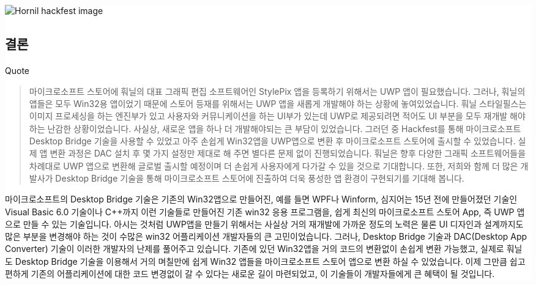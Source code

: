 ![Hornil hackfest image]({{site.baseurl}}/images/2017-05-01-hornil/hackfest.png)  

 
## 결론 ##

Quote
> 마이크로소프트 스토어에 훠닐의 대표 그래픽 편집 소프트웨어인 StylePix 앱을 등록하기 위해서는 UWP 앱이 필요했습니다. 그러나, 훠닐의 앱들은 모두 Win32용 앱이었기 때문에 스토어 등재를 위해서는 UWP 앱을 새롭게 개발해야 하는 상황에 놓여있었습니다. 훠닐 스타일필스는 이미지 프로세싱을 하는 엔진부가 있고 사용자와 커뮤니케이션을 하는 UI부가 있는데 UWP로 제공되려면 적어도 UI 부분을 모두 재개발 해야하는 난감한 상황이었습니다. 사실상, 새로운 앱을 하나 더 개발해야되는 큰 부담이 있었습니다. 그러던 중 Hackfest를 통해 마이크로소프트 Desktop Bridge 기술을 사용할 수 있었고 아주 손쉽게 Win32앱을 UWP앱으로 변환 후 마이크로소프트 스토어에 출시할 수 있었습니다. 실제 앱 변환 과정은 DAC 설치 후 몇 가지 설정만 제대로 해 주면 별다른 문제 없이 진행되었습니다. 훠닐은 향후 다양한 그래픽 소프트웨어들을 차례대로 UWP 앱으로 변환해 글로벌 출시할 예정이며 더 손쉽게 사용자에게 다가갈 수 있을 것으로 기대합니다. 또한, 저희와 함께 더 많은 개발사가 Desktop Bridge 기술을 통해 마이크로소프트 스토어에 진출하여 더욱 풍성한 앱 환경이 구현되기를 기대해 봅니다.  

마이크로소프트의 Desktop Bridge 기술은 기존의 Win32앱으로 만들어진, 예를 들면 WPF나 Winform, 심지어는 15년 전에 만들어졌던 기술인 Visual Basic 6.0 기술이나 C++까지 이런 기술들로 만들어진 기존 win32 응용 프로그램을, 쉽게 최신의 마이크로소프트 스토어 App, 즉 UWP 앱으로 만들 수 있는 기술입니다. 아시는 것처럼 UWP앱을 만들기 위해서는 사실상 거의 재개발에 가까운 정도의 노력은 물론 UI 디자인과 설계까지도 많은 부분을 변경해야 하는 것이 수많은 win32 어플리케이션 개발자들의 큰 고민이었습니다. 그러나, Desktop Bridge 기술과 DAC(Desktop App Converter) 기술이 이러한 개발자의 난제를 풀어주고 있습니다. 기존에 있던 Win32앱을 거의 코드의 변환없이 손쉽게 변환 가능했고, 실제로 훠닐 도 Desktop Bridge 기술을 이용해서 거의 며칠만에 쉽게 Win32 앱들을 마이크로소프트 스토어 앱으로 변환 하실 수 있었습니다. 이제 그만큼 쉽고 편하게 기존의 어플리케이션에 대한 코드 변경없이 갈 수 있다는 새로운 길이 마련되었고, 이 기술들이 개발자들에게 큰 혜택이 될 것입니다.  
